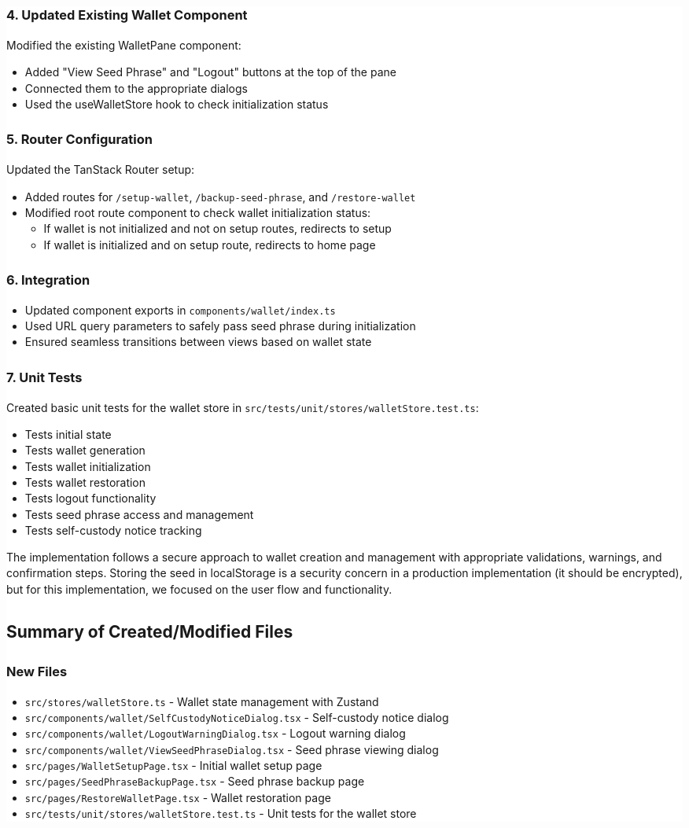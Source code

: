 ### 4. Updated Existing Wallet Component

Modified the existing WalletPane component:

- Added "View Seed Phrase" and "Logout" buttons at the top of the pane
- Connected them to the appropriate dialogs
- Used the useWalletStore hook to check initialization status

### 5. Router Configuration

Updated the TanStack Router setup:

- Added routes for `/setup-wallet`, `/backup-seed-phrase`, and `/restore-wallet`
- Modified root route component to check wallet initialization status:
  - If wallet is not initialized and not on setup routes, redirects to setup
  - If wallet is initialized and on setup route, redirects to home page

### 6. Integration

- Updated component exports in `components/wallet/index.ts`
- Used URL query parameters to safely pass seed phrase during initialization
- Ensured seamless transitions between views based on wallet state

### 7. Unit Tests

Created basic unit tests for the wallet store in `src/tests/unit/stores/walletStore.test.ts`:

- Tests initial state
- Tests wallet generation
- Tests wallet initialization
- Tests wallet restoration
- Tests logout functionality
- Tests seed phrase access and management
- Tests self-custody notice tracking

The implementation follows a secure approach to wallet creation and management with appropriate validations, warnings, and confirmation steps. Storing the seed in localStorage is a security concern in a production implementation (it should be encrypted), but for this implementation, we focused on the user flow and functionality.

## Summary of Created/Modified Files

### New Files

- `src/stores/walletStore.ts` - Wallet state management with Zustand
- `src/components/wallet/SelfCustodyNoticeDialog.tsx` - Self-custody notice dialog
- `src/components/wallet/LogoutWarningDialog.tsx` - Logout warning dialog
- `src/components/wallet/ViewSeedPhraseDialog.tsx` - Seed phrase viewing dialog
- `src/pages/WalletSetupPage.tsx` - Initial wallet setup page
- `src/pages/SeedPhraseBackupPage.tsx` - Seed phrase backup page
- `src/pages/RestoreWalletPage.tsx` - Wallet restoration page
- `src/tests/unit/stores/walletStore.test.ts` - Unit tests for the wallet store
